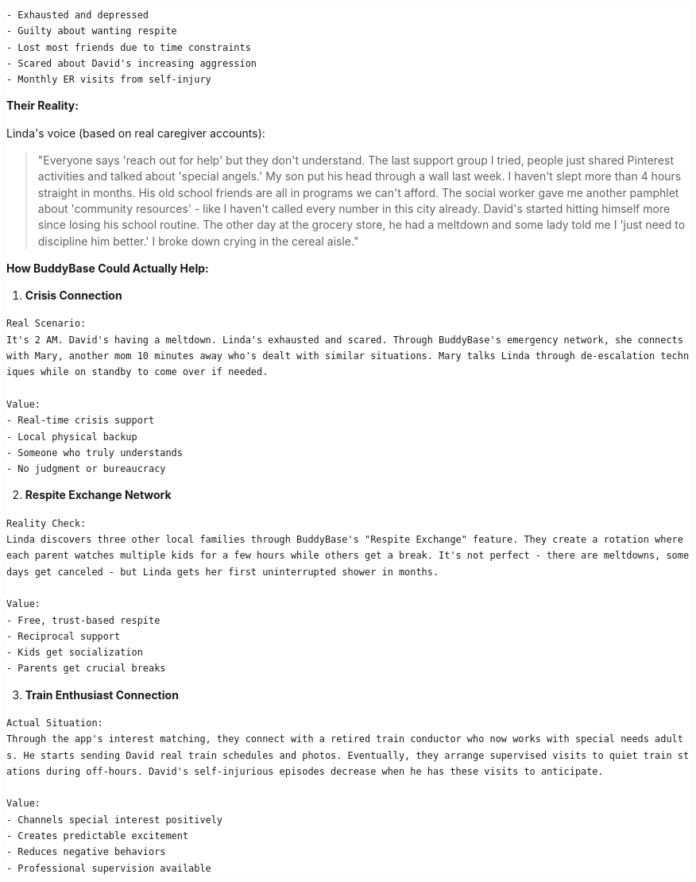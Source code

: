 ```
- Exhausted and depressed
- Guilty about wanting respite
- Lost most friends due to time constraints
- Scared about David's increasing aggression
- Monthly ER visits from self-injury
```

**Their Reality:**

Linda's voice (based on real caregiver accounts):
> "Everyone says 'reach out for help' but they don't understand. The last support group I tried, people just shared Pinterest activities and talked about 'special angels.' My son put his head through a wall last week. I haven't slept more than 4 hours straight in months. His old school friends are all in programs we can't afford. The social worker gave me another pamphlet about 'community resources' - like I haven't called every number in this city already. David's started hitting himself more since losing his school routine. The other day at the grocery store, he had a meltdown and some lady told me I 'just need to discipline him better.' I broke down crying in the cereal aisle."

**How BuddyBase Could Actually Help:**

1. **Crisis Connection**
```
Real Scenario:
It's 2 AM. David's having a meltdown. Linda's exhausted and scared. Through BuddyBase's emergency network, she connects with Mary, another mom 10 minutes away who's dealt with similar situations. Mary talks Linda through de-escalation techniques while on standby to come over if needed.

Value:
- Real-time crisis support
- Local physical backup
- Someone who truly understands
- No judgment or bureaucracy
```

2. **Respite Exchange Network**
```
Reality Check:
Linda discovers three other local families through BuddyBase's "Respite Exchange" feature. They create a rotation where each parent watches multiple kids for a few hours while others get a break. It's not perfect - there are meltdowns, some days get canceled - but Linda gets her first uninterrupted shower in months.

Value:
- Free, trust-based respite
- Reciprocal support
- Kids get socialization
- Parents get crucial breaks
```

3. **Train Enthusiast Connection**
```
Actual Situation:
Through the app's interest matching, they connect with a retired train conductor who now works with special needs adults. He starts sending David real train schedules and photos. Eventually, they arrange supervised visits to quiet train stations during off-hours. David's self-injurious episodes decrease when he has these visits to anticipate.

Value:
- Channels special interest positively
- Creates predictable excitement
- Reduces negative behaviors
- Professional supervision available
```
